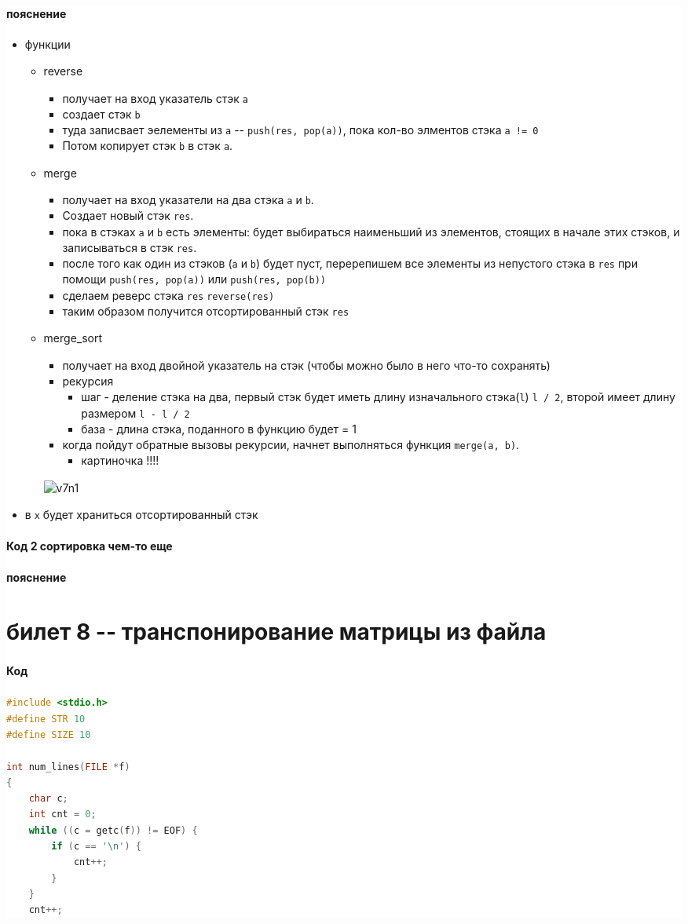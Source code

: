 ```c

```
#### __пояснение__

+ функции
    + reverse
        + получает на вход указатель стэк ```a```
        + создает стэк ```b```
        + туда записвает эелементы из ```a``` -- ```push(res, pop(a))```, пока кол-во элментов стэка ```a != 0```
        + Потом копирует стэк ```b``` в стэк ```a```.
    + merge
        + получает на вход указатели на два стэка ```a``` и ```b```.
        + Создает новый стэк ```res```.
        + пока в стэках ```a``` и ```b``` есть элементы: будет выбираться наименьший из элементов, стоящих в начале этих стэков, и записываться в стэк ```res```.
        + после того как один из стэков (```a``` и ```b```) будет пуст, перерепишем все элементы из непустого стэка в ```res``` при помощи ```push(res, pop(a))``` или ```push(res, pop(b))```
        + сделаем реверс стэка ```res``` ```reverse(res)```
        + таким образом получится отсортированный стэк ```res```
    +  merge_sort
        + получает на вход двойной указатель на стэк (чтобы можно было в него что-то сохранять)
        + рекурсия
            + шаг - деление стэка на два, первый стэк будет иметь длину изначального стэка(```l```) ```l / 2```, второй имеет длину размером ```l - l / 2```
            + база - длина стэка, поданного в функцию будет = 1
        + когда пойдут обратные вызовы рекурсии, начнет выполняться функция ```merge(a, b)```.
            + картиночка !!!!
            
	    ![v7n1](https://github.com/Suraba03/SKATbl/blob/main/sem2/zayka/photo/v7n1.png)

+ в ```х``` будет храниться отсортированный стэк


#### __Код 2__ сортировка чем-то еще

```c

```
#### __пояснение__








# __билет 8__ -- транспонирование матрицы из файла

#### __Код__

```c
#include <stdio.h>
#define STR 10
#define SIZE 10

int num_lines(FILE *f)
{
    char c;
    int cnt = 0;
    while ((c = getc(f)) != EOF) {
        if (c == '\n') {
            cnt++;
        }
    }
    cnt++;
```